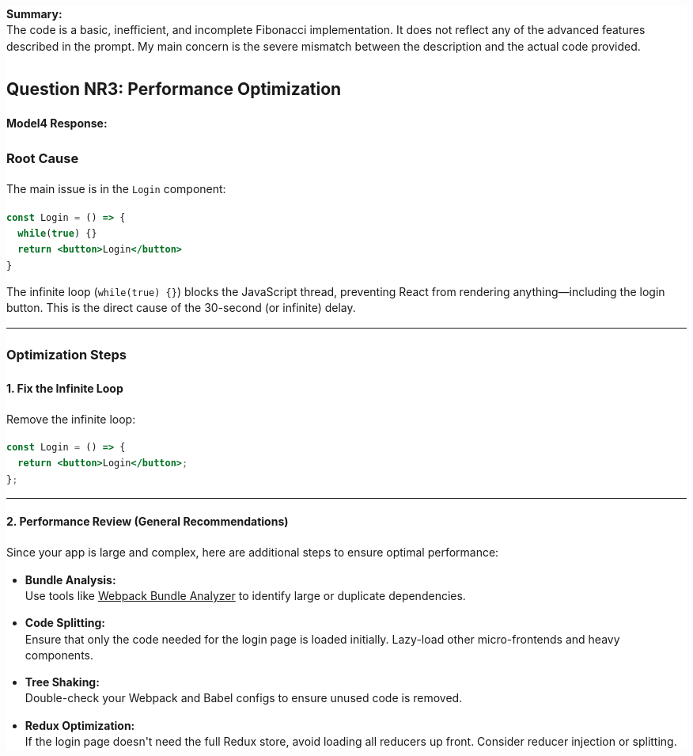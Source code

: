 **Summary:**  
The code is a basic, inefficient, and incomplete Fibonacci implementation. It does not reflect any of the advanced features described in the prompt. My main concern is the severe mismatch between the description and the actual code provided.

## Question NR3: Performance Optimization
**Model4 Response:**
### Root Cause

The main issue is in the `Login` component:

```jsx
const Login = () => {
  while(true) {}
  return <button>Login</button>
}
```

The infinite loop (`while(true) {}`) blocks the JavaScript thread, preventing React from rendering anything—including the login button. This is the direct cause of the 30-second (or infinite) delay.

---

### Optimization Steps

#### 1. **Fix the Infinite Loop**

Remove the infinite loop:

```jsx
const Login = () => {
  return <button>Login</button>;
};
```

---

#### 2. **Performance Review (General Recommendations)**

Since your app is large and complex, here are additional steps to ensure optimal performance:

- **Bundle Analysis:**  
  Use tools like [Webpack Bundle Analyzer](https://www.npmjs.com/package/webpack-bundle-analyzer) to identify large or duplicate dependencies.

- **Code Splitting:**  
  Ensure that only the code needed for the login page is loaded initially. Lazy-load other micro-frontends and heavy components.

- **Tree Shaking:**  
  Double-check your Webpack and Babel configs to ensure unused code is removed.

- **Redux Optimization:**  
  If the login page doesn't need the full Redux store, avoid loading all reducers up front. Consider reducer injection or splitting.
